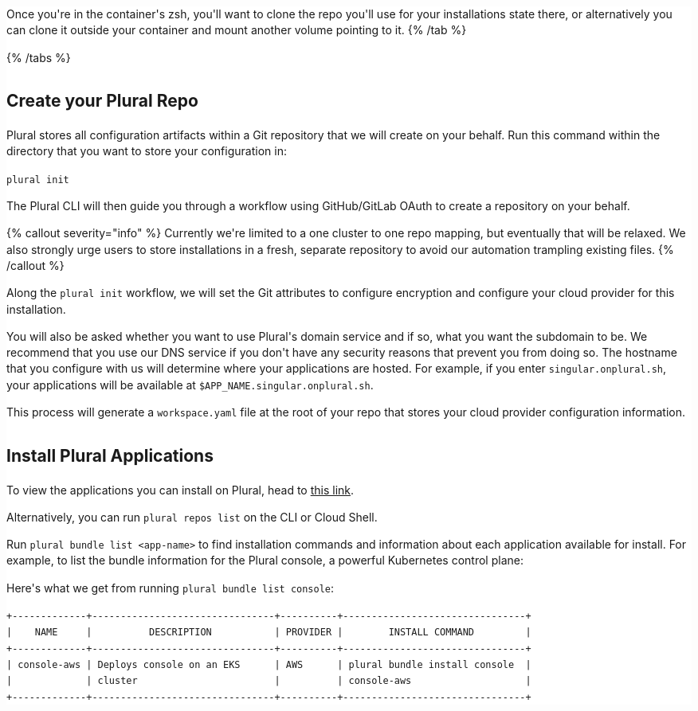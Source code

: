 Once you're in the container's zsh, you'll want to clone the repo you'll use for your installations state there, or alternatively you can clone it outside your container and mount another volume pointing to it.
{% /tab %}

{% /tabs %}

## Create your Plural Repo

Plural stores all configuration artifacts within a Git repository that we will create on your behalf. Run this command within the directory that you want to store your configuration in:

```
plural init
```

The Plural CLI will then guide you through a workflow using GitHub/GitLab OAuth to create a repository on your behalf.

{% callout severity="info" %}
Currently we're limited to a one cluster to one repo mapping, but eventually that will be relaxed. We also strongly urge users to store installations in a fresh, separate repository to avoid our automation trampling existing files.
{% /callout %}

Along the `plural init` workflow, we will set the Git attributes to configure encryption and configure your cloud provider for this installation.

You will also be asked whether you want to use Plural's domain service and if so, what you want the subdomain to be. We recommend that you use our DNS service if you don't have any security reasons that prevent you from doing so. The hostname that you configure with us will determine where your applications are hosted. For example, if you enter `singular.onplural.sh`, your applications will be available at `$APP_NAME.singular.onplural.sh`.

This process will generate a `workspace.yaml` file at the root of your repo that stores your cloud provider configuration information.

## Install Plural Applications

To view the applications you can install on Plural, head to [this link](https://app.plural.sh/explore/public).

Alternatively, you can run `plural repos list` on the CLI or Cloud Shell.

Run `plural bundle list <app-name>` to find installation commands and information about each application available for install. For example, to list the bundle information for the Plural console, a powerful Kubernetes control plane:

Here's what we get from running `plural bundle list console`:

```
+-------------+--------------------------------+----------+--------------------------------+
|    NAME     |          DESCRIPTION           | PROVIDER |        INSTALL COMMAND         |
+-------------+--------------------------------+----------+--------------------------------+
| console-aws | Deploys console on an EKS      | AWS      | plural bundle install console  |
|             | cluster                        |          | console-aws                    |
+-------------+--------------------------------+----------+--------------------------------+
```
